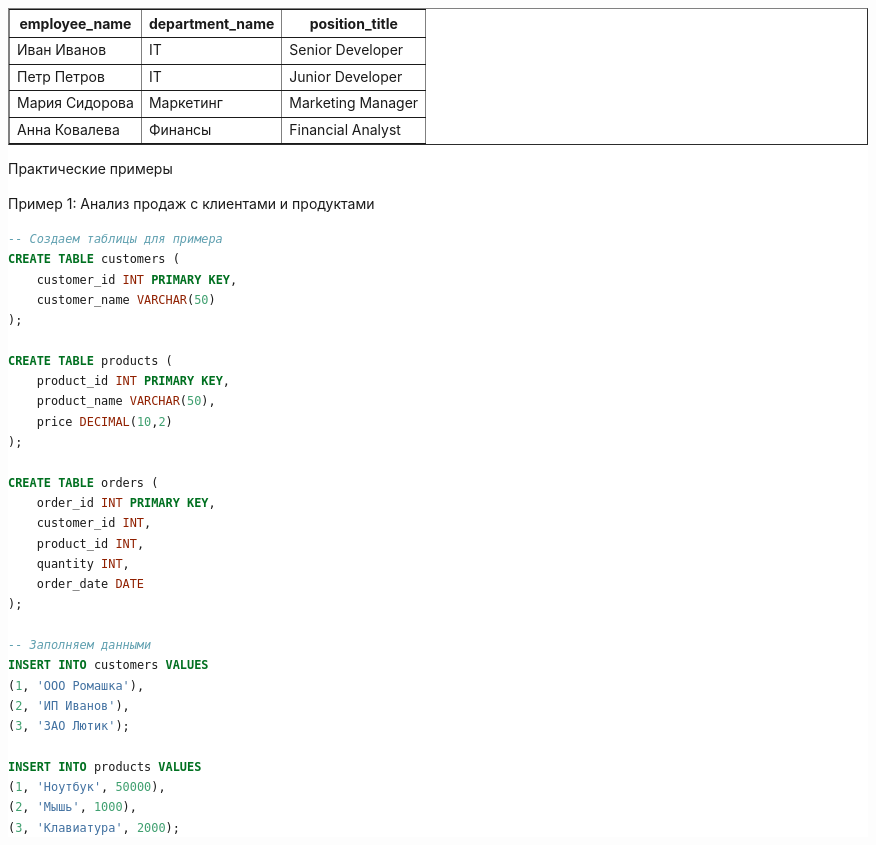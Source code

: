<table border="1">
  <tr>
    <th>employee_name</th>
    <th>department_name</th>
    <th>position_title</th>
  </tr>
  <tr>
    <td>Иван Иванов</td>
    <td>IT</td>
    <td>Senior Developer</td>
  </tr>
  <tr>
    <td>Петр Петров</td>
    <td>IT</td>
    <td>Junior Developer</td>
  </tr>
  <tr>
    <td>Мария Сидорова</td>
    <td>Маркетинг</td>
    <td>Marketing Manager</td>
  </tr>
  <tr>
    <td>Анна Ковалева</td>
    <td>Финансы</td>
    <td>Financial Analyst</td>
  </tr>
</table>

Практические примеры

<a name="практические-примеры"></a>

Пример 1: Анализ продаж с клиентами и продуктами

```sql
-- Создаем таблицы для примера
CREATE TABLE customers (
    customer_id INT PRIMARY KEY,
    customer_name VARCHAR(50)
);

CREATE TABLE products (
    product_id INT PRIMARY KEY,
    product_name VARCHAR(50),
    price DECIMAL(10,2)
);

CREATE TABLE orders (
    order_id INT PRIMARY KEY,
    customer_id INT,
    product_id INT,
    quantity INT,
    order_date DATE
);

-- Заполняем данными
INSERT INTO customers VALUES 
(1, 'ООО Ромашка'),
(2, 'ИП Иванов'),
(3, 'ЗАО Лютик');

INSERT INTO products VALUES 
(1, 'Ноутбук', 50000),
(2, 'Мышь', 1000),
(3, 'Клавиатура', 2000);

```